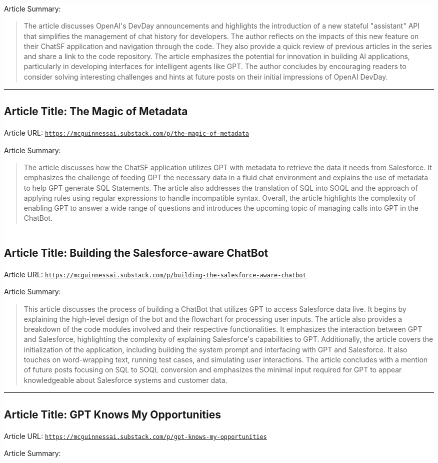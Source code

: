 Article Summary:

> The article discusses OpenAI's DevDay announcements and highlights the introduction of a new stateful "assistant" API that simplifies the management of chat history for developers. The author reflects on the impacts of this new feature on their ChatSF application and navigation through the code. They also provide a quick review of previous articles in the series and share a link to the code repository. The article emphasizes the potential for innovation in building AI applications, particularly in developing interfaces for intelligent agents like GPT. The author concludes by encouraging readers to consider solving interesting challenges and hints at future posts on their initial impressions of OpenAI DevDay.

---

## Article Title: The Magic of Metadata
Article URL: [`https://mcguinnessai.substack.com/p/the-magic-of-metadata`](https://mcguinnessai.substack.com/p/the-magic-of-metadata)

Article Summary:

> The article discusses how the ChatSF application utilizes GPT with metadata to retrieve the data it needs from Salesforce. It emphasizes the challenge of feeding GPT the necessary data in a fluid chat environment and explains the use of metadata to help GPT generate SQL Statements. The article also addresses the translation of SQL into SOQL and the approach of applying rules using regular expressions to handle incompatible syntax. Overall, the article highlights the complexity of enabling GPT to answer a wide range of questions and introduces the upcoming topic of managing calls into GPT in the ChatBot.

---

## Article Title: Building the Salesforce-aware ChatBot
Article URL: [`https://mcguinnessai.substack.com/p/building-the-salesforce-aware-chatbot`](https://mcguinnessai.substack.com/p/building-the-salesforce-aware-chatbot)

Article Summary:

> This article discusses the process of building a ChatBot that utilizes GPT to access Salesforce data live. It begins by explaining the high-level design of the bot and the flowchart for processing user inputs. The article also provides a breakdown of the code modules involved and their respective functionalities. It emphasizes the interaction between GPT and Salesforce, highlighting the complexity of explaining Salesforce's capabilities to GPT. Additionally, the article covers the initialization of the application, including building the system prompt and interfacing with GPT and Salesforce. It also touches on word-wrapping text, running test cases, and simulating user interactions. The article concludes with a mention of future posts focusing on SQL to SOQL conversion and emphasizes the minimal input required for GPT to appear knowledgeable about Salesforce systems and customer data.

---

## Article Title: GPT Knows My Opportunities
Article URL: [`https://mcguinnessai.substack.com/p/gpt-knows-my-opportunities`](https://mcguinnessai.substack.com/p/gpt-knows-my-opportunities)

Article Summary:
